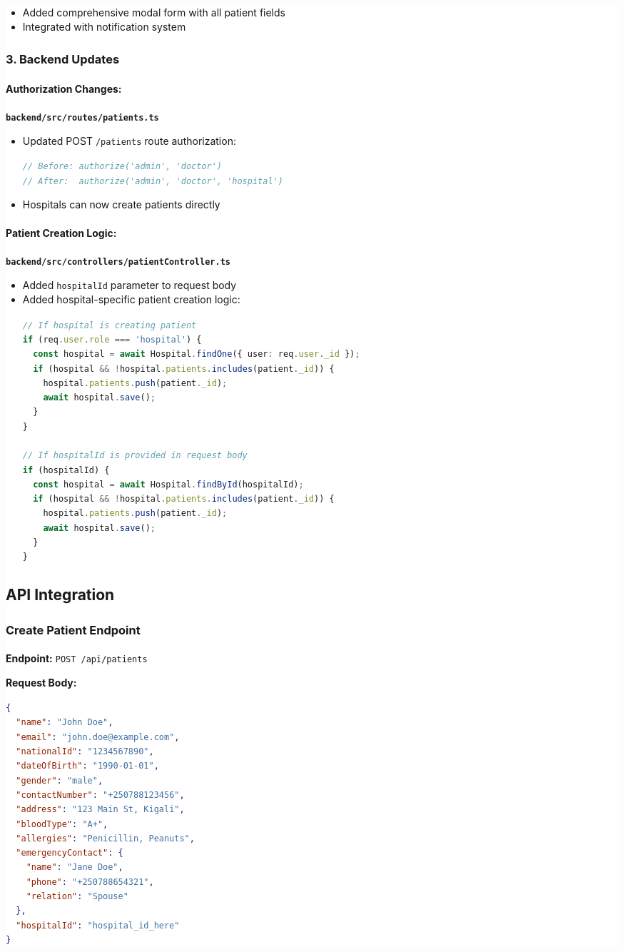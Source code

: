 - Added comprehensive modal form with all patient fields
- Integrated with notification system

### 3. Backend Updates

#### Authorization Changes:
**`backend/src/routes/patients.ts`**
- Updated POST `/patients` route authorization:
  ```typescript
  // Before: authorize('admin', 'doctor')
  // After:  authorize('admin', 'doctor', 'hospital')
  ```
- Hospitals can now create patients directly

#### Patient Creation Logic:
**`backend/src/controllers/patientController.ts`**
- Added `hospitalId` parameter to request body
- Added hospital-specific patient creation logic:
  ```typescript
  // If hospital is creating patient
  if (req.user.role === 'hospital') {
    const hospital = await Hospital.findOne({ user: req.user._id });
    if (hospital && !hospital.patients.includes(patient._id)) {
      hospital.patients.push(patient._id);
      await hospital.save();
    }
  }
  
  // If hospitalId is provided in request body
  if (hospitalId) {
    const hospital = await Hospital.findById(hospitalId);
    if (hospital && !hospital.patients.includes(patient._id)) {
      hospital.patients.push(patient._id);
      await hospital.save();
    }
  }
  ```

## API Integration

### Create Patient Endpoint
**Endpoint:** `POST /api/patients`

**Request Body:**
```json
{
  "name": "John Doe",
  "email": "john.doe@example.com",
  "nationalId": "1234567890",
  "dateOfBirth": "1990-01-01",
  "gender": "male",
  "contactNumber": "+250788123456",
  "address": "123 Main St, Kigali",
  "bloodType": "A+",
  "allergies": "Penicillin, Peanuts",
  "emergencyContact": {
    "name": "Jane Doe",
    "phone": "+250788654321",
    "relation": "Spouse"
  },
  "hospitalId": "hospital_id_here"
}
```
